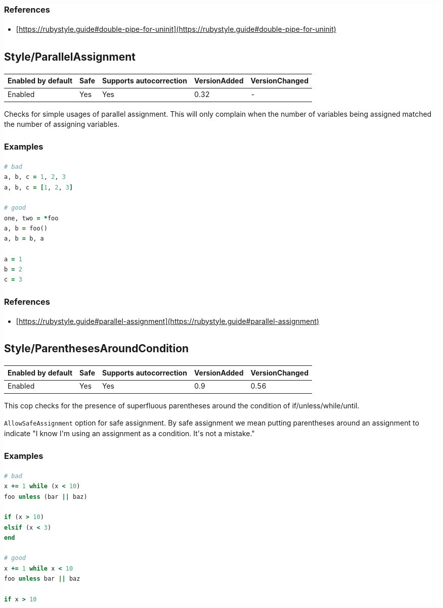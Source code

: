 ### References

* [https://rubystyle.guide#double-pipe-for-uninit](https://rubystyle.guide#double-pipe-for-uninit)

## Style/ParallelAssignment

Enabled by default | Safe | Supports autocorrection | VersionAdded | VersionChanged
--- | --- | --- | --- | ---
Enabled | Yes | Yes  | 0.32 | -

Checks for simple usages of parallel assignment.
This will only complain when the number of variables
being assigned matched the number of assigning variables.

### Examples

```ruby
# bad
a, b, c = 1, 2, 3
a, b, c = [1, 2, 3]

# good
one, two = *foo
a, b = foo()
a, b = b, a

a = 1
b = 2
c = 3
```

### References

* [https://rubystyle.guide#parallel-assignment](https://rubystyle.guide#parallel-assignment)

## Style/ParenthesesAroundCondition

Enabled by default | Safe | Supports autocorrection | VersionAdded | VersionChanged
--- | --- | --- | --- | ---
Enabled | Yes | Yes  | 0.9 | 0.56

This cop checks for the presence of superfluous parentheses around the
condition of if/unless/while/until.

`AllowSafeAssignment` option for safe assignment.
By safe assignment we mean putting parentheses around
an assignment to indicate "I know I'm using an assignment
as a condition. It's not a mistake."

### Examples

```ruby
# bad
x += 1 while (x < 10)
foo unless (bar || baz)

if (x > 10)
elsif (x < 3)
end

# good
x += 1 while x < 10
foo unless bar || baz

if x > 10
```